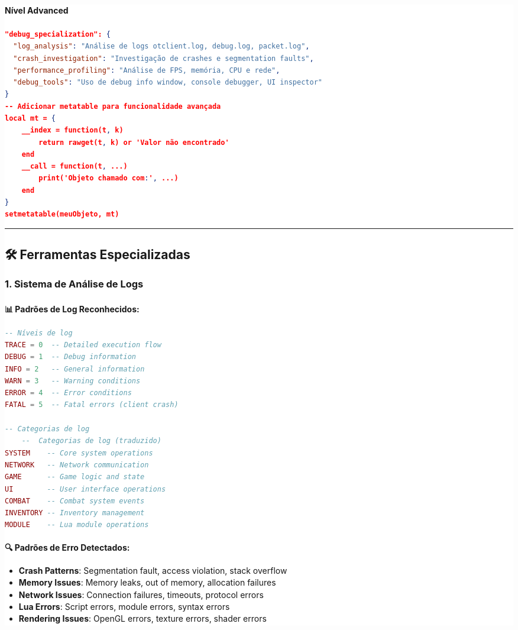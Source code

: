 #### Nível Advanced
```json
"debug_specialization": {
  "log_analysis": "Análise de logs otclient.log, debug.log, packet.log",
  "crash_investigation": "Investigação de crashes e segmentation faults",
  "performance_profiling": "Análise de FPS, memória, CPU e rede",
  "debug_tools": "Uso de debug info window, console debugger, UI inspector"
}
-- Adicionar metatable para funcionalidade avançada
local mt = {
    __index = function(t, k)
        return rawget(t, k) or 'Valor não encontrado'
    end
    __call = function(t, ...)
        print('Objeto chamado com:', ...)
    end
}
setmetatable(meuObjeto, mt)
```

---

## 🛠️ Ferramentas Especializadas

### **1. Sistema de Análise de Logs**

#### **📊 Padrões de Log Reconhecidos**:
```lua
-- Níveis de log
TRACE = 0  -- Detailed execution flow
DEBUG = 1  -- Debug information  
INFO = 2   -- General information
WARN = 3   -- Warning conditions
ERROR = 4  -- Error conditions
FATAL = 5  -- Fatal errors (client crash)

-- Categorias de log
    --  Categorias de log (traduzido)
SYSTEM    -- Core system operations
NETWORK   -- Network communication
GAME      -- Game logic and state
UI        -- User interface operations
COMBAT    -- Combat system events
INVENTORY -- Inventory management
MODULE    -- Lua module operations
```

#### **🔍 Padrões de Erro Detectados**:
- **Crash Patterns**: Segmentation fault, access violation, stack overflow
- **Memory Issues**: Memory leaks, out of memory, allocation failures
- **Network Issues**: Connection failures, timeouts, protocol errors
- **Lua Errors**: Script errors, module errors, syntax errors
- **Rendering Issues**: OpenGL errors, texture errors, shader errors
